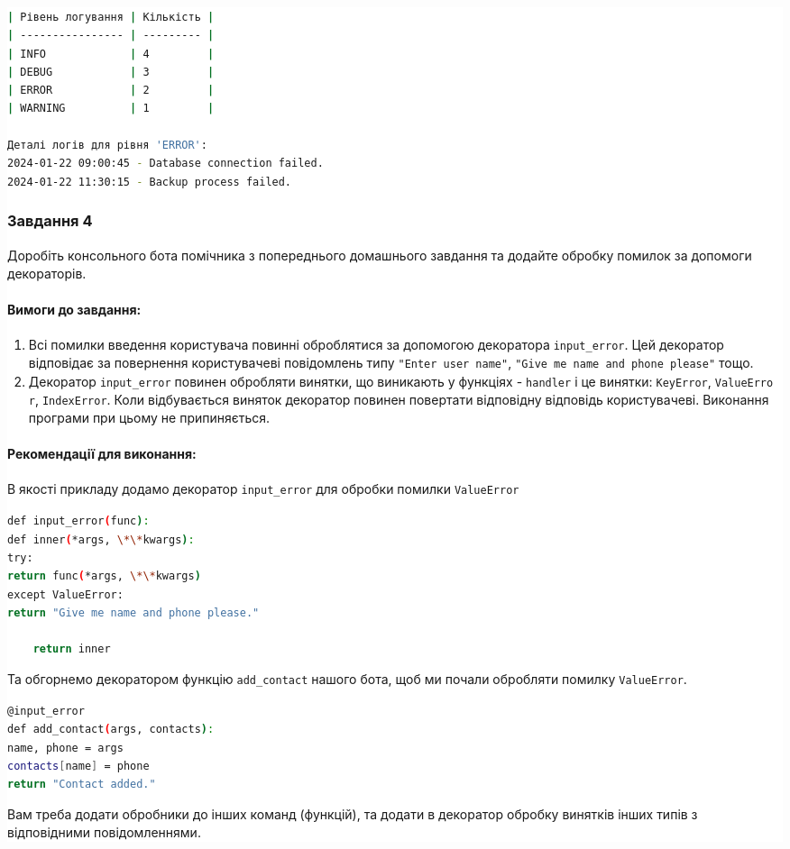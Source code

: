 ```bash
| Рівень логування | Кількість |
| ---------------- | --------- |
| INFO             | 4         |
| DEBUG            | 3         |
| ERROR            | 2         |
| WARNING          | 1         |

Деталі логів для рівня 'ERROR':
2024-01-22 09:00:45 - Database connection failed.
2024-01-22 11:30:15 - Backup process failed.
```

### Завдання 4

Доробіть консольного бота помічника з попереднього домашнього завдання та додайте обробку помилок за допомоги декораторів.

#### Вимоги до завдання:

1. Всі помилки введення користувача повинні оброблятися за допомогою декоратора `input_error`. Цей декоратор відповідає за повернення користувачеві повідомлень типу `"Enter user name"`, `"Give me name and phone please"` тощо.
2. Декоратор `input_error` повинен обробляти винятки, що виникають у функціях - `handler` і це винятки: `KeyError`, `ValueError`, `IndexError`. Коли відбувається виняток декоратор повинен повертати відповідну відповідь користувачеві. Виконання програми при цьому не припиняється.

#### Рекомендації для виконання:

В якості прикладу додамо декоратор `input_error` для обробки помилки `ValueError`

```bash
def input_error(func):
def inner(*args, \*\*kwargs):
try:
return func(*args, \*\*kwargs)
except ValueError:
return "Give me name and phone please."

    return inner
```

Та обгорнемо декоратором функцію `add_contact` нашого бота, щоб ми почали обробляти помилку `ValueError`.

```bash
@input_error
def add_contact(args, contacts):
name, phone = args
contacts[name] = phone
return "Contact added."
```

Вам треба додати обробники до інших команд (функцій), та додати в декоратор обробку винятків інших типів з відповідними повідомленнями.
